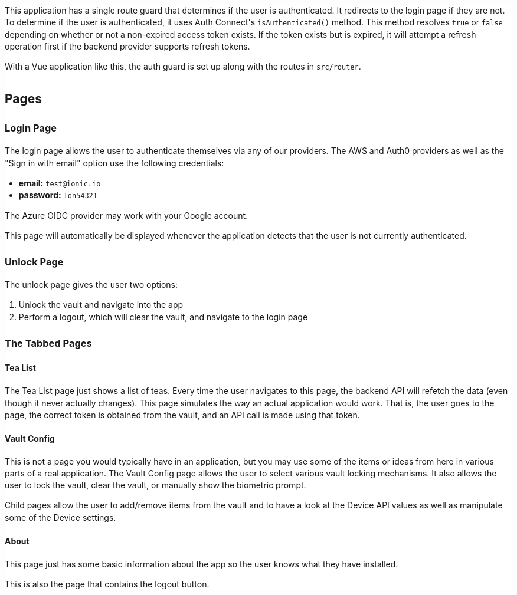 This application has a single route guard that determines if the user is authenticated. It redirects to the login page if they are not. To determine if the user is authenticated, it uses Auth Connect's `isAuthenticated()` method. This method resolves `true` or `false` depending on whether or not a non-expired access token exists. If the token exists but is expired, it will attempt a refresh operation first if the backend provider supports refresh tokens.

With a Vue application like this, the auth guard is set up along with the routes in `src/router`.

## Pages

### Login Page

The login page allows the user to authenticate themselves via any of our providers. The AWS and Auth0 providers as well as the "Sign in with email" option use the following credentials:

- **email:** `test@ionic.io`
- **password:** `Ion54321`

The Azure OIDC provider may work with your Google account.

This page will automatically be displayed whenever the application detects that the user is not currently authenticated.

### Unlock Page

The unlock page gives the user two options:

1. Unlock the vault and navigate into the app
1. Perform a logout, which will clear the vault, and navigate to the login page

### The Tabbed Pages

#### Tea List

The Tea List page just shows a list of teas. Every time the user navigates to this page, the backend API will refetch the data (even though it never actually changes). This page simulates the way an actual application would work. That is, the user goes to the page, the correct token is obtained from the vault, and an API call is made using that token.

#### Vault Config

This is not a page you would typically have in an application, but you may use some of the items or ideas from here in various parts of a real application. The Vault Config page allows the user to select various vault locking mechanisms. It also allows the user to lock the vault, clear the vault, or manually show the biometric prompt.

Child pages allow the user to add/remove items from the vault and to have a look at the Device API values as well as manipulate some of the Device settings.

#### About

This page just has some basic information about the app so the user knows what they have installed.

This is also the page that contains the logout button.
